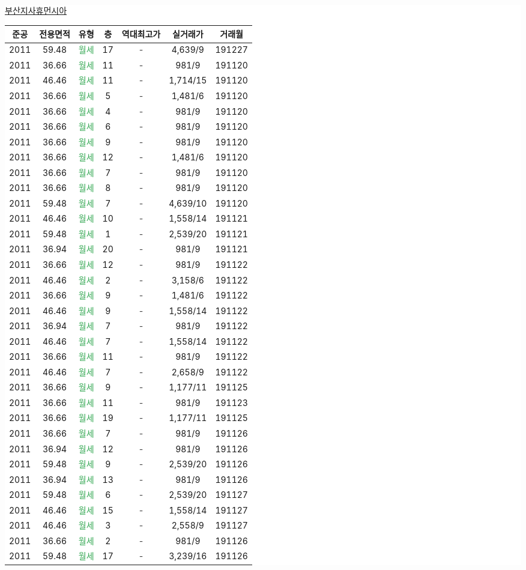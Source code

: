 [부산지사휴먼시아](https://search.naver.com/search.naver?query=%EB%B6%80%EC%82%B0%EA%B4%91%EC%97%AD%EC%8B%9C+%EA%B0%95%EC%84%9C%EA%B5%AC+%EC%A7%80%EC%82%AC%EB%8F%99+%EB%B6%80%EC%82%B0%EC%A7%80%EC%82%AC%ED%9C%B4%EB%A8%BC%EC%8B%9C%EC%95%84)

|준공|전용면적|유형|층|역대최고가|실거래가|거래월|
|:---:|:---:|:---:|:---:|:---:|:---:|:---:|
|2011|59.48|<span style="color:#34a853">월세</span>|17|<span style="color:#444444">-</span>|4,639/9|191227|
|2011|36.66|<span style="color:#34a853">월세</span>|11|<span style="color:#444444">-</span>|981/9|191120|
|2011|46.46|<span style="color:#34a853">월세</span>|11|<span style="color:#444444">-</span>|1,714/15|191120|
|2011|36.66|<span style="color:#34a853">월세</span>|5|<span style="color:#444444">-</span>|1,481/6|191120|
|2011|36.66|<span style="color:#34a853">월세</span>|4|<span style="color:#444444">-</span>|981/9|191120|
|2011|36.66|<span style="color:#34a853">월세</span>|6|<span style="color:#444444">-</span>|981/9|191120|
|2011|36.66|<span style="color:#34a853">월세</span>|9|<span style="color:#444444">-</span>|981/9|191120|
|2011|36.66|<span style="color:#34a853">월세</span>|12|<span style="color:#444444">-</span>|1,481/6|191120|
|2011|36.66|<span style="color:#34a853">월세</span>|7|<span style="color:#444444">-</span>|981/9|191120|
|2011|36.66|<span style="color:#34a853">월세</span>|8|<span style="color:#444444">-</span>|981/9|191120|
|2011|59.48|<span style="color:#34a853">월세</span>|7|<span style="color:#444444">-</span>|4,639/10|191120|
|2011|46.46|<span style="color:#34a853">월세</span>|10|<span style="color:#444444">-</span>|1,558/14|191121|
|2011|59.48|<span style="color:#34a853">월세</span>|1|<span style="color:#444444">-</span>|2,539/20|191121|
|2011|36.94|<span style="color:#34a853">월세</span>|20|<span style="color:#444444">-</span>|981/9|191121|
|2011|36.66|<span style="color:#34a853">월세</span>|12|<span style="color:#444444">-</span>|981/9|191122|
|2011|46.46|<span style="color:#34a853">월세</span>|2|<span style="color:#444444">-</span>|3,158/6|191122|
|2011|36.66|<span style="color:#34a853">월세</span>|9|<span style="color:#444444">-</span>|1,481/6|191122|
|2011|46.46|<span style="color:#34a853">월세</span>|9|<span style="color:#444444">-</span>|1,558/14|191122|
|2011|36.94|<span style="color:#34a853">월세</span>|7|<span style="color:#444444">-</span>|981/9|191122|
|2011|46.46|<span style="color:#34a853">월세</span>|7|<span style="color:#444444">-</span>|1,558/14|191122|
|2011|36.66|<span style="color:#34a853">월세</span>|11|<span style="color:#444444">-</span>|981/9|191122|
|2011|46.46|<span style="color:#34a853">월세</span>|7|<span style="color:#444444">-</span>|2,658/9|191122|
|2011|36.66|<span style="color:#34a853">월세</span>|9|<span style="color:#444444">-</span>|1,177/11|191125|
|2011|36.66|<span style="color:#34a853">월세</span>|11|<span style="color:#444444">-</span>|981/9|191123|
|2011|36.66|<span style="color:#34a853">월세</span>|19|<span style="color:#444444">-</span>|1,177/11|191125|
|2011|36.66|<span style="color:#34a853">월세</span>|7|<span style="color:#444444">-</span>|981/9|191126|
|2011|36.94|<span style="color:#34a853">월세</span>|12|<span style="color:#444444">-</span>|981/9|191126|
|2011|59.48|<span style="color:#34a853">월세</span>|9|<span style="color:#444444">-</span>|2,539/20|191126|
|2011|36.94|<span style="color:#34a853">월세</span>|13|<span style="color:#444444">-</span>|981/9|191126|
|2011|59.48|<span style="color:#34a853">월세</span>|6|<span style="color:#444444">-</span>|2,539/20|191127|
|2011|46.46|<span style="color:#34a853">월세</span>|15|<span style="color:#444444">-</span>|1,558/14|191127|
|2011|46.46|<span style="color:#34a853">월세</span>|3|<span style="color:#444444">-</span>|2,558/9|191127|
|2011|36.66|<span style="color:#34a853">월세</span>|2|<span style="color:#444444">-</span>|981/9|191126|
|2011|59.48|<span style="color:#34a853">월세</span>|17|<span style="color:#444444">-</span>|3,239/16|191126|

